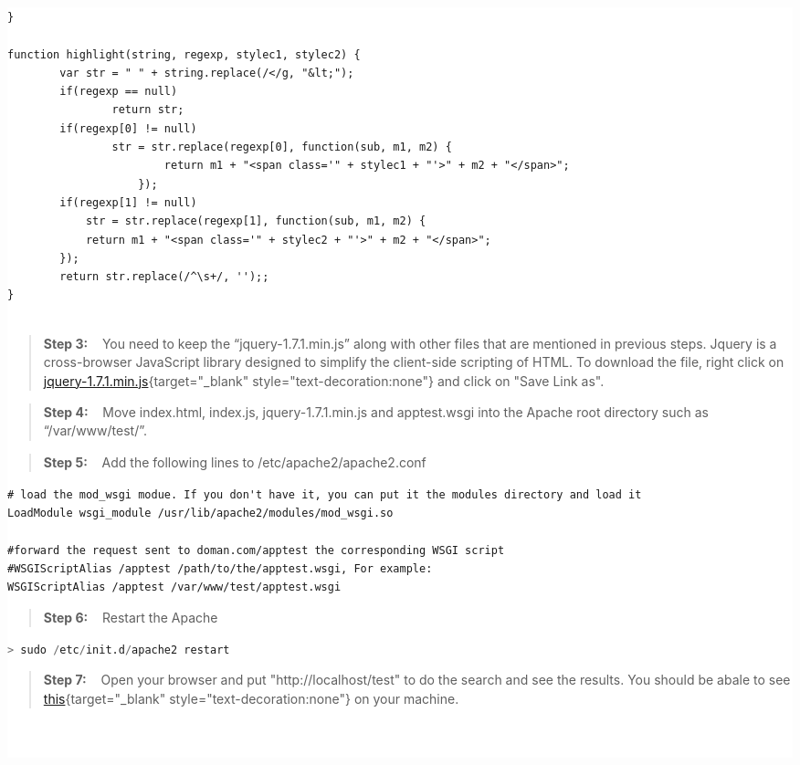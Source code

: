 ```
}

function highlight(string, regexp, stylec1, stylec2) {
		var str = " " + string.replace(/</g, "&lt;");
		if(regexp == null)
				return str;
		if(regexp[0] != null)
				str = str.replace(regexp[0], function(sub, m1, m2) {
						return m1 + "<span class='" + stylec1 + "'>" + m2 + "</span>";
					});
		if(regexp[1] != null)
			str = str.replace(regexp[1], function(sub, m1, m2) {
			return m1 + "<span class='" + stylec2 + "'>" + m2 + "</span>";
		});
		return str.replace(/^\s+/, '');;
}


```



>   **Step 3:**&nbsp;&nbsp;&nbsp;&nbsp;You need to keep the “jquery-1.7.1.min.js” along with other files that are mentioned in previous steps. Jquery is a cross-browser JavaScript library designed to simplify the client-side scripting of HTML. To download the file, right click on [jquery-1.7.1.min.js](./download/jquery-1.7.1.min.js){target="_blank" style="text-decoration:none"} and click on "Save Link as".


>   **Step 4:**&nbsp;&nbsp;&nbsp;&nbsp;Move index.html, index.js, jquery-1.7.1.min.js and apptest.wsgi into the Apache root directory such as “/var/www/test/”.





>   **Step 5:**&nbsp;&nbsp;&nbsp;&nbsp;Add the following lines to /etc/apache2/apache2.conf 

```
# load the mod_wsgi modue. If you don't have it, you can put it the modules directory and load it
LoadModule wsgi_module /usr/lib/apache2/modules/mod_wsgi.so

#forward the request sent to doman.com/apptest the corresponding WSGI script
#WSGIScriptAlias /apptest /path/to/the/apptest.wsgi, For example:
WSGIScriptAlias /apptest /var/www/test/apptest.wsgi
```

>   **Step 6:**&nbsp;&nbsp;&nbsp;&nbsp;Restart the Apache

```python
> sudo /etc/init.d/apache2 restart
```

>   **Step 7:**&nbsp;&nbsp;&nbsp;&nbsp;Open your browser and put "http://localhost/test" to do the search and see the results. You should be abale to see [this](http://example.srch2.com){target="_blank"  style="text-decoration:none"} on your machine.

</br>
</br>
